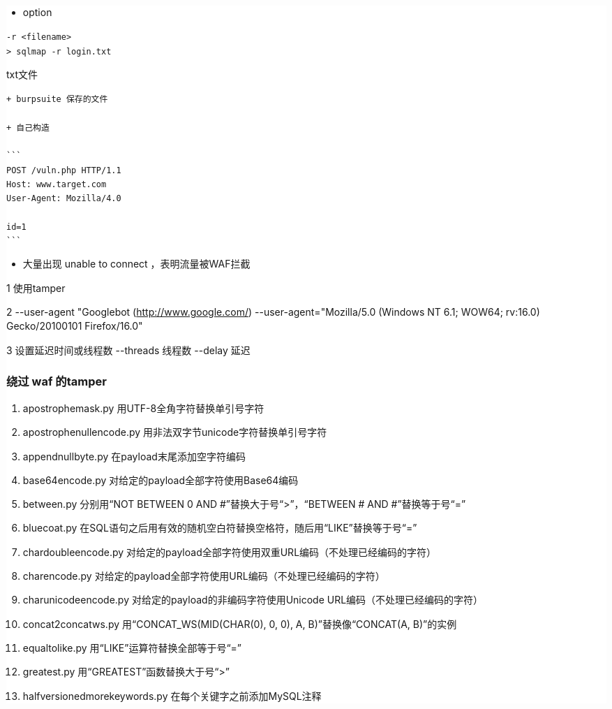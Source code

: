 * option

```
-r <filename>
> sqlmap -r login.txt
```


txt文件

    + burpsuite 保存的文件
    
    + 自己构造
    
    ```
    POST /vuln.php HTTP/1.1
    Host: www.target.com
    User-Agent: Mozilla/4.0

    id=1
    ```

* 大量出现 unable to connect ，表明流量被WAF拦截

1 使用tamper 

2
--user-agent "Googlebot (http://www.google.com/)
--user-agent="Mozilla/5.0 (Windows NT 6.1; WOW64; rv:16.0) Gecko/20100101 Firefox/16.0"

3 设置延迟时间或线程数
--threads 线程数
--delay 延迟

### 绕过 waf 的tamper

01. apostrophemask.py        用UTF-8全角字符替换单引号字符

02. apostrophenullencode.py        用非法双字节unicode字符替换单引号字符

03. appendnullbyte.py        在payload末尾添加空字符编码

04. base64encode.py        对给定的payload全部字符使用Base64编码

05. between.py        分别用“NOT BETWEEN 0 AND #”替换大于号“>”，“BETWEEN # AND #”替换等于号“=”

06. bluecoat.py        在SQL语句之后用有效的随机空白符替换空格符，随后用“LIKE”替换等于号“=”

07. chardoubleencode.py        对给定的payload全部字符使用双重URL编码（不处理已经编码的字符）

08. charencode.py        对给定的payload全部字符使用URL编码（不处理已经编码的字符）

09. charunicodeencode.py        对给定的payload的非编码字符使用Unicode URL编码（不处理已经编码的字符）

10. concat2concatws.py        用“CONCAT_WS(MID(CHAR(0), 0, 0), A, B)”替换像“CONCAT(A, B)”的实例

11. equaltolike.py        用“LIKE”运算符替换全部等于号“=”

12. greatest.py        用“GREATEST”函数替换大于号“>”

13. halfversionedmorekeywords.py        在每个关键字之前添加MySQL注释
